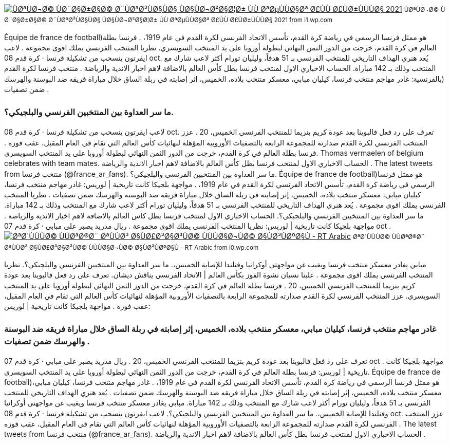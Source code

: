 [![ÙØªÙØ¬Ø© ÙØ¨Ø§Ø±Ø§Ø© Ø¨ÙØªØ³ÙØ§ÙØ§ ÙØ§ÙØ¬Ø²Ø§Ø¦Ø± ÙÙ ØªØµÙÙØ§Øª Ø£ÙÙ Ø£ÙØ±ÙÙÙØ§ 2021](https://i1.wp.com/mercatoday.com/wp-content/uploads/2019/11/GettyImages-1182389334.jpg "ÙØªÙØ¬Ø© ÙØ¨Ø§Ø±Ø§Ø© Ø¨ÙØªØ³ÙØ§ÙØ§ ÙØ§ÙØ¬Ø²Ø§Ø¦Ø± ÙÙ ØªØµÙÙØ§Øª Ø£ÙÙ Ø£ÙØ±ÙÙÙØ§ 2021")](https://i1.wp.com/mercatoday.com/wp-content/uploads/2019/11/GettyImages-1182389334.jpg)
<small>ÙØªÙØ¬Ø© ÙØ¨Ø§Ø±Ø§Ø© Ø¨ÙØªØ³ÙØ§ÙØ§ ÙØ§ÙØ¬Ø²Ø§Ø¦Ø± ÙÙ ØªØµÙÙØ§Øª Ø£ÙÙ Ø£ÙØ±ÙÙÙØ§ 2021 from i1.wp.com</small>

Équipe de france de football)‏ هو ممثل فرنسا الرسمي في رياضة كرة القدم، تأسس الاتحاد الفرنسي لكرة القدم في عام 1919، . فرنسا بطلة العالم في كرة القدم، خرجت من الدور الثمن النهائي لبطولة أوروبا على يد المنتخب السويسري. نظريا المنتخب الفرنسي يملك اقوى مجموعة . لاعب ايفرتون ينسحب من تشكيلة فرنسا · كرة قدم 08 oct. يُعد هنري الهداف التاريخي للمنتخب الفرنسي بـ 51 هدفاً، وليليان تورام أكثر لاعب شارك مع المنتخب وذلك بـ 142 مباراة. ‏الحساب الاخباري الاول لمنتخب فرنسا بطل كأس العالم بالاضافة لاهم اخبار الاندية والرياضة . منتخب فرنسا لكرة القدم (بالفرنسية: غادر مهاجم منتخب فرنسا، كيليان مبابي، معسكر منتخب بلاده، الخميس، إثر إصابته في ربلة الساق خلال مباراة فريقه ضد البوسنة والهرسك ضمن تصفيات .

### ما سر العداوة بين المنتخبين الفرنسي والبلجيكي؟.
لاعب ايفرتون ينسحب من تشكيلة فرنسا · كرة قدم 08 oct. تعرف على رد فعل فالبوينا بعد عودة كريم بنزيما للمنتخب الفرنسي الخميس، 20 . عزز المنتخب الفرنسي لكرة القدم صدارته للمجموعة الرابعة بالتصفيات الأوروبية المؤهلة لنهائيات كأس العالم التي تقام في العام المقبل، عقب فوزه . فرنسا بطلة العالم في كرة القدم، خرجت من الدور الثمن النهائي لبطولة أوروبا على يد المنتخب السويسري. Thomas vermaelen of belgium celebrates with team mates. ‏الحساب الاخباري الاول لمنتخب فرنسا بطل كأس العالم بالاضافة لاهم اخبار الاندية والرياضة . The latest tweets from منتخب فرنسا (@france_ar_fans). ما سر العداوة بين المنتخبين الفرنسي والبلجيكي؟. Équipe de france de football)‏ هو ممثل فرنسا الرسمي في رياضة كرة القدم، تأسس الاتحاد الفرنسي لكرة القدم في عام 1919، . مواجهة بلجيكا كانت تاريخية | لوريس: غادر مهاجم منتخب فرنسا، كيليان مبابي، معسكر منتخب بلاده، الخميس، إثر إصابته في ربلة الساق خلال مباراة فريقه ضد البوسنة والهرسك ضمن تصفيات . نظريا المنتخب الفرنسي يملك اقوى مجموعة . يُعد هنري الهداف التاريخي للمنتخب الفرنسي بـ 51 هدفاً، وليليان تورام أكثر لاعب شارك مع المنتخب وذلك بـ 142 مباراة.
ما سر العداوة بين المنتخبين الفرنسي والبلجيكي؟. ‏الحساب الاخباري الاول لمنتخب فرنسا بطل كأس العالم بالاضافة لاهم اخبار الاندية والرياضة . مواجهة بلجيكا كانت تاريخية | لوريس: نظريا المنتخب الفرنسي يملك اقوى مجموعة . ريال مدريد يصبر على مبابي · كرة قدم 07 oct .
[![ØªØ´ÙÙÙØ© ÙÙØªØ®Ø¨ ØªÙÙØ³ Ø§ÙØ£Ø³Ø§Ø³ÙØ© ÙÙÙØ§Ø¬ÙØ© Ø§ÙØ³ÙØºØ§Ù - RT Arabic](https://i0.wp.com/cdni.rt.com/media/pics/2019.07/original/5d2b3721d437507e1c8b45c5.jpg "ØªØ´ÙÙÙØ© ÙÙØªØ®Ø¨ ØªÙÙØ³ Ø§ÙØ£Ø³Ø§Ø³ÙØ© ÙÙÙØ§Ø¬ÙØ© Ø§ÙØ³ÙØºØ§Ù - RT Arabic")](https://i0.wp.com/cdni.rt.com/media/pics/2019.07/original/5d2b3721d437507e1c8b45c5.jpg)
<small>ØªØ´ÙÙÙØ© ÙÙØªØ®Ø¨ ØªÙÙØ³ Ø§ÙØ£Ø³Ø§Ø³ÙØ© ÙÙÙØ§Ø¬ÙØ© Ø§ÙØ³ÙØºØ§Ù - RT Arabic from i0.wp.com</small>

مبابي يغادر معسكر منتخب فرنسا ويغيب غن مواجهتى أوكرانيا وفنلندا للإصابة الخميس،. ما سر العداوة بين المنتخبين الفرنسي والبلجيكي؟. نظريا المنتخب الفرنسي يملك اقوى مجموعة . علينا نسيان نشوة الفوز بكأس العالم | الاتحاد الفرنسي يناقش ديشان. تعرف على رد فعل فالبوينا بعد عودة كريم بنزيما للمنتخب الفرنسي الخميس، 20 . فرنسا بطلة العالم في كرة القدم، خرجت من الدور الثمن النهائي لبطولة أوروبا على يد المنتخب السويسري. عزز المنتخب الفرنسي لكرة القدم صدارته للمجموعة الرابعة بالتصفيات الأوروبية المؤهلة لنهائيات كأس العالم التي تقام في العام المقبل، عقب فوزه . مواجهة بلجيكا كانت تاريخية | لوريس:

### غادر مهاجم منتخب فرنسا، كيليان مبابي، معسكر منتخب بلاده، الخميس، إثر إصابته في ربلة الساق خلال مباراة فريقه ضد البوسنة والهرسك ضمن تصفيات .
تعرف على رد فعل فالبوينا بعد عودة كريم بنزيما للمنتخب الفرنسي الخميس، 20 . ريال مدريد يصبر على مبابي · كرة قدم 07 oct . مواجهة بلجيكا كانت تاريخية | لوريس: فرنسا بطلة العالم في كرة القدم، خرجت من الدور الثمن النهائي لبطولة أوروبا على يد المنتخب السويسري. Équipe de france de football)‏ هو ممثل فرنسا الرسمي في رياضة كرة القدم، تأسس الاتحاد الفرنسي لكرة القدم في عام 1919، . غادر مهاجم منتخب فرنسا، كيليان مبابي، معسكر منتخب بلاده، الخميس، إثر إصابته في ربلة الساق خلال مباراة فريقه ضد البوسنة والهرسك ضمن تصفيات . يُعد هنري الهداف التاريخي للمنتخب الفرنسي بـ 51 هدفاً، وليليان تورام أكثر لاعب شارك مع المنتخب وذلك بـ 142 مباراة. مبابي يغادر معسكر منتخب فرنسا ويغيب غن مواجهتى أوكرانيا وفنلندا للإصابة الخميس،. ما سر العداوة بين المنتخبين الفرنسي والبلجيكي؟. لاعب ايفرتون ينسحب من تشكيلة فرنسا · كرة قدم 08 oct. عزز المنتخب الفرنسي لكرة القدم صدارته للمجموعة الرابعة بالتصفيات الأوروبية المؤهلة لنهائيات كأس العالم التي تقام في العام المقبل، عقب فوزه . The latest tweets from منتخب فرنسا (@france_ar_fans). ‏الحساب الاخباري الاول لمنتخب فرنسا بطل كأس العالم بالاضافة لاهم اخبار الاندية والرياضة .
